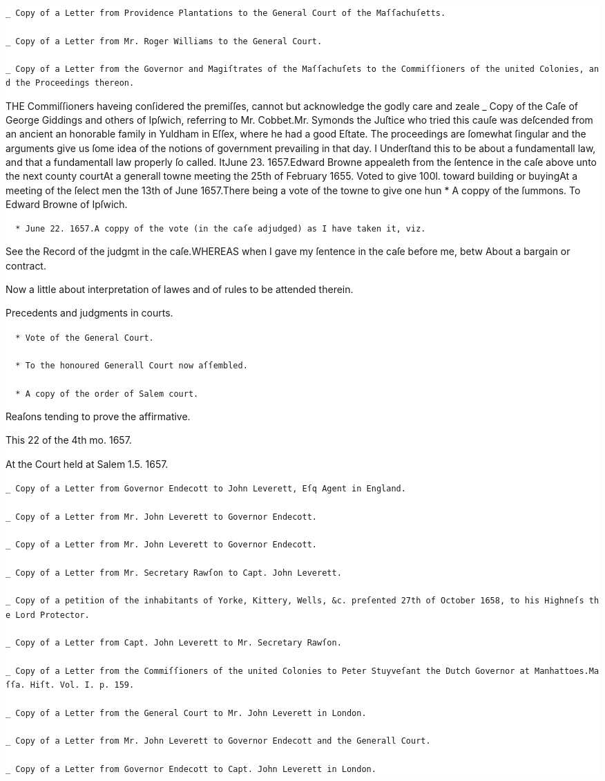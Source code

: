     _ Copy of a Letter from Providence Plantations to the General Court of the Maſſachuſetts.

    _ Copy of a Letter from Mr. Roger Williams to the General Court.

    _ Copy of a Letter from the Governor and Magiſtrates of the Maſſachuſets to the Commiſſioners of the united Colonies, and the Proceedings thereon.
THE Commiſſioners haveing conſidered the premiſſes, cannot but acknowledge the godly care and zeale 
    _ Copy of the Caſe of George Giddings and others of Ipſwich, referring to Mr. Cobbet.Mr. Symonds the Juſtice who tried this cauſe was deſcended from an ancient an honorable family in Yuldham in Eſſex, where he had a good Eſtate. The proceedings are ſomewhat ſingular and the arguments give us ſome idea of the notions of government prevailing in that day.
I Underſtand this to be about a fundamentall law, and that a fundamentall law properly ſo called. ItJune 23. 1657.Edward Browne appealeth from the ſentence in the caſe above unto the next county courtAt a generall towne meeting the 25th of February 1655. Voted to give 100l. toward building or buyingAt a meeting of the ſelect men
the 13th of June 1657.There being a vote of the towne to give one hun
      * A coppy of the ſummons. To Edward Browne of Ipſwich.

      * June 22. 1657.A coppy of the vote (in the caſe adjudged) as I have taken it, viz.
See the Record of the judgmt in the caſe.WHEREAS when I gave my ſentence in the caſe before me, betw
About a bargain or contract.

Now a little about interpretation of lawes and of rules to be attended therein.

Precedents and judgments in courts.

      * Vote of the General Court.

      * To the honoured Generall Court now aſſembled.

      * A copy of the order of Salem court.

Reaſons tending to prove the affirmative.

This 22 of the 4th mo. 1657.

At the Court held at Salem 1.5. 1657.

    _ Copy of a Letter from Governor Endecott to John Leverett, Eſq Agent in England.

    _ Copy of a Letter from Mr. John Leverett to Governor Endecott.

    _ Copy of a Letter from Mr. John Leverett to Governor Endecott.

    _ Copy of a Letter from Mr. Secretary Rawſon to Capt. John Leverett.

    _ Copy of a petition of the inhabitants of Yorke, Kittery, Wells, &c. preſented 27th of October 1658, to his Highneſs the Lord Protector.

    _ Copy of a Letter from Capt. John Leverett to Mr. Secretary Rawſon.

    _ Copy of a Letter from the Commiſſioners of the united Colonies to Peter Stuyveſant the Dutch Governor at Manhattoes.Maſſa. Hiſt. Vol. I. p. 159.

    _ Copy of a Letter from the General Court to Mr. John Leverett in London.

    _ Copy of a Letter from Mr. John Leverett to Governor Endecott and the Generall Court.

    _ Copy of a Letter from Governor Endecott to Capt. John Leverett in London.
